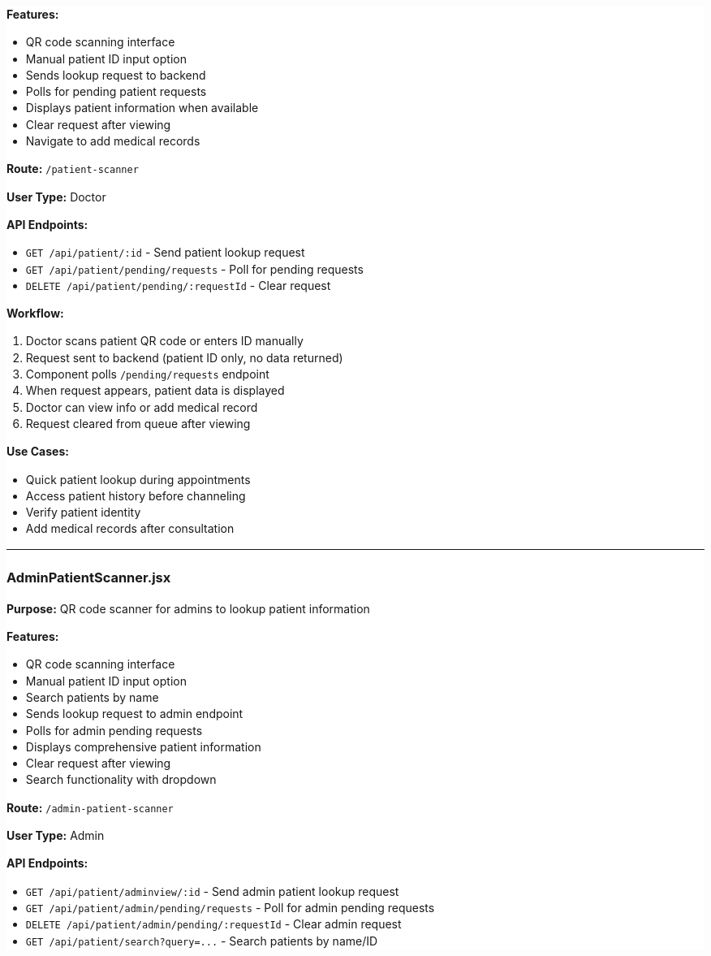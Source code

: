 **Features:**
- QR code scanning interface
- Manual patient ID input option
- Sends lookup request to backend
- Polls for pending patient requests
- Displays patient information when available
- Clear request after viewing
- Navigate to add medical records

**Route:** `/patient-scanner`

**User Type:** Doctor

**API Endpoints:**
- `GET /api/patient/:id` - Send patient lookup request
- `GET /api/patient/pending/requests` - Poll for pending requests
- `DELETE /api/patient/pending/:requestId` - Clear request

**Workflow:**
1. Doctor scans patient QR code or enters ID manually
2. Request sent to backend (patient ID only, no data returned)
3. Component polls `/pending/requests` endpoint
4. When request appears, patient data is displayed
5. Doctor can view info or add medical record
6. Request cleared from queue after viewing

**Use Cases:**
- Quick patient lookup during appointments
- Access patient history before channeling
- Verify patient identity
- Add medical records after consultation

---

### **AdminPatientScanner.jsx**
**Purpose:** QR code scanner for admins to lookup patient information

**Features:**
- QR code scanning interface
- Manual patient ID input option
- Search patients by name
- Sends lookup request to admin endpoint
- Polls for admin pending requests
- Displays comprehensive patient information
- Clear request after viewing
- Search functionality with dropdown

**Route:** `/admin-patient-scanner`

**User Type:** Admin

**API Endpoints:**
- `GET /api/patient/adminview/:id` - Send admin patient lookup request
- `GET /api/patient/admin/pending/requests` - Poll for admin pending requests
- `DELETE /api/patient/admin/pending/:requestId` - Clear admin request
- `GET /api/patient/search?query=...` - Search patients by name/ID
